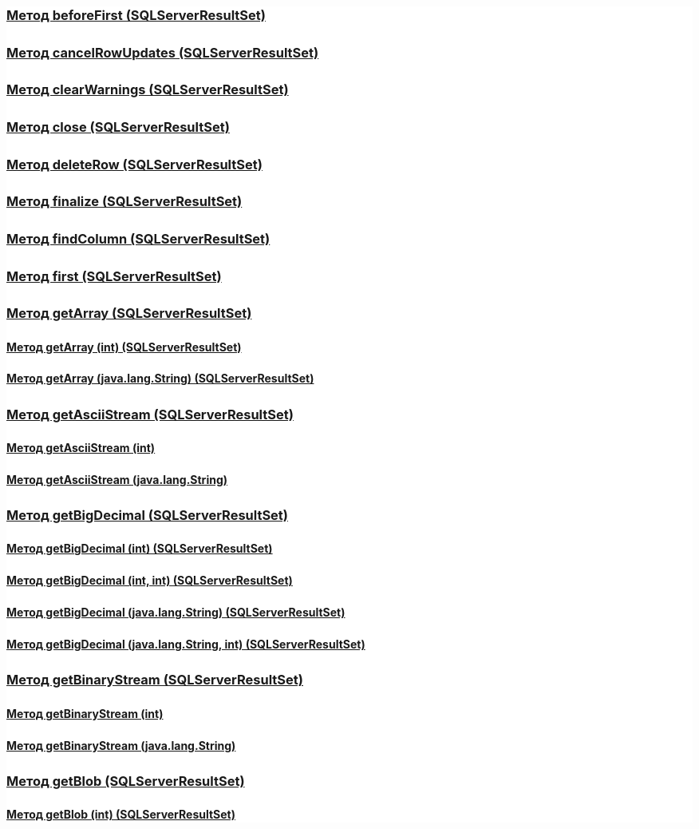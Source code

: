 ### [Метод beforeFirst (SQLServerResultSet)](beforefirst-method-sqlserverresultset.md)
### [Метод cancelRowUpdates (SQLServerResultSet)](cancelrowupdates-method-sqlserverresultset.md)
### [Метод clearWarnings (SQLServerResultSet)](clearwarnings-method-sqlserverresultset.md)
### [Метод close (SQLServerResultSet)](close-method-sqlserverresultset.md)
### [Метод deleteRow (SQLServerResultSet)](deleterow-method-sqlserverresultset.md)
### [Метод finalize (SQLServerResultSet)](finalize-method-sqlserverresultset.md)
### [Метод findColumn (SQLServerResultSet)](findcolumn-method-sqlserverresultset.md)
### [Метод first (SQLServerResultSet)](first-method-sqlserverresultset.md)
### [Метод getArray (SQLServerResultSet)](getarray-method-sqlserverresultset.md)
#### [Метод getArray (int) (SQLServerResultSet)](getarray-method-int-sqlserverresultset.md)
#### [Метод getArray (java.lang.String) (SQLServerResultSet)](getarray-method-java-lang-string-sqlserverresultset.md)
### [Метод getAsciiStream (SQLServerResultSet)](getasciistream-method-sqlserverresultset.md)
#### [Метод getAsciiStream (int)](getasciistream-method-int.md)
#### [Метод getAsciiStream (java.lang.String)](getasciistream-method-java-lang-string.md)
### [Метод getBigDecimal (SQLServerResultSet)](getbigdecimal-method-sqlserverresultset.md)
#### [Метод getBigDecimal (int) (SQLServerResultSet)](getbigdecimal-method-int-sqlserverresultset.md)
#### [Метод getBigDecimal (int, int) (SQLServerResultSet)](getbigdecimal-method-int-int-sqlserverresultset.md)
#### [Метод getBigDecimal (java.lang.String) (SQLServerResultSet)](getbigdecimal-method-java-lang-string-sqlserverresultset.md)
#### [Метод getBigDecimal (java.lang.String, int) (SQLServerResultSet)](getbigdecimal-method-java-lang-string-int-sqlserverresultset.md)
### [Метод getBinaryStream (SQLServerResultSet)](getbinarystream-method-sqlserverresultset.md)
#### [Метод getBinaryStream (int)](getbinarystream-method-int.md)
#### [Метод getBinaryStream (java.lang.String)](getbinarystream-method-java-lang-string.md)
### [Метод getBlob (SQLServerResultSet)](getblob-method-sqlserverresultset.md)
#### [Метод getBlob (int) (SQLServerResultSet)](getblob-method-int-sqlserverresultset.md)